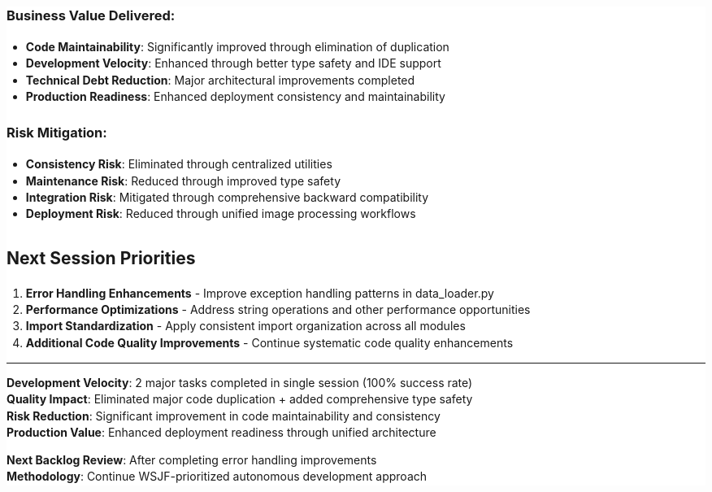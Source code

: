 ### Business Value Delivered:
- **Code Maintainability**: Significantly improved through elimination of duplication
- **Development Velocity**: Enhanced through better type safety and IDE support
- **Technical Debt Reduction**: Major architectural improvements completed
- **Production Readiness**: Enhanced deployment consistency and maintainability

### Risk Mitigation:
- **Consistency Risk**: Eliminated through centralized utilities
- **Maintenance Risk**: Reduced through improved type safety
- **Integration Risk**: Mitigated through comprehensive backward compatibility
- **Deployment Risk**: Reduced through unified image processing workflows

## Next Session Priorities

1. **Error Handling Enhancements** - Improve exception handling patterns in data_loader.py
2. **Performance Optimizations** - Address string operations and other performance opportunities  
3. **Import Standardization** - Apply consistent import organization across all modules
4. **Additional Code Quality Improvements** - Continue systematic code quality enhancements

---

**Development Velocity**: 2 major tasks completed in single session (100% success rate)  
**Quality Impact**: Eliminated major code duplication + added comprehensive type safety  
**Risk Reduction**: Significant improvement in code maintainability and consistency  
**Production Value**: Enhanced deployment readiness through unified architecture

**Next Backlog Review**: After completing error handling improvements  
**Methodology**: Continue WSJF-prioritized autonomous development approach